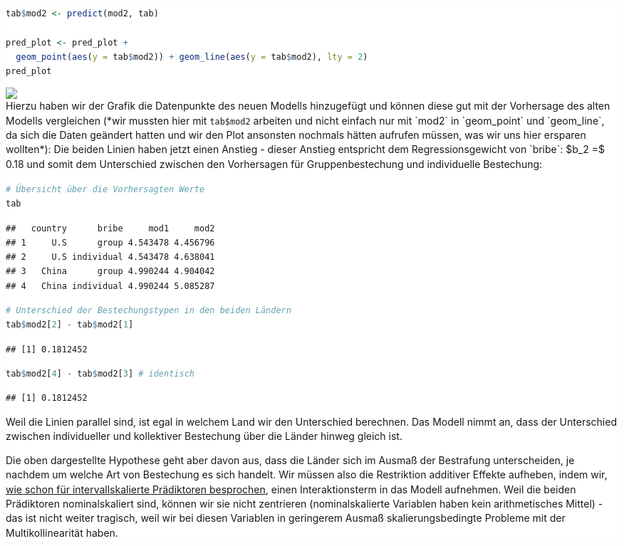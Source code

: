 
```r
tab$mod2 <- predict(mod2, tab)

pred_plot <- pred_plot +
  geom_point(aes(y = tab$mod2)) + geom_line(aes(y = tab$mod2), lty = 2)
pred_plot
```

<img src="/lehre/statistik-ii/regression-vi_files/figure-html/mod2-plot-1.png" style="display: block; margin: auto;" />
Hierzu haben wir der Grafik die Datenpunkte des neuen Modells hinzugefügt und können diese gut mit der Vorhersage des alten Modells vergleichen (*wir mussten hier mit <code>tab$mod2</code> arbeiten und nicht einfach nur mit `mod2` in `geom_point` und `geom_line`, da sich die Daten geändert hatten und wir den Plot ansonsten nochmals hätten aufrufen müssen, was wir uns hier ersparen wollten*): Die beiden Linien haben jetzt einen Anstieg - dieser Anstieg entspricht dem Regressionsgewicht von `bribe`: $b_2 =$ 0.18 und somit dem Unterschied zwischen den Vorhersagen für Gruppenbestechung und individuelle Bestechung:


```r
# Übersicht über die Vorhersagten Werte
tab
```

```
##   country      bribe     mod1     mod2
## 1     U.S      group 4.543478 4.456796
## 2     U.S individual 4.543478 4.638041
## 3   China      group 4.990244 4.904042
## 4   China individual 4.990244 5.085287
```

```r
# Unterschied der Bestechungstypen in den beiden Ländern
tab$mod2[2] - tab$mod2[1]
```

```
## [1] 0.1812452
```

```r
tab$mod2[4] - tab$mod2[3] # identisch
```

```
## [1] 0.1812452
```

Weil die Linien parallel sind, ist egal in welchem Land wir den Unterschied berechnen. Das Modell nimmt an, dass der Unterschied zwischen individueller und kollektiver Bestechung über die Länder hinweg gleich ist. 

Die oben dargestellte Hypothese geht aber davon aus, dass die Länder sich im Ausmaß der Bestrafung unterscheiden, je nachdem um welche Art von Bestechung es sich handelt. Wir müssen also die Restriktion additiver Effekte aufheben, indem wir, [wie schon für intervallskalierte Prädiktoren besprochen](regression-iv), einen Interaktionsterm in das Modell aufnehmen. Weil die beiden Prädiktoren nominalskaliert sind, können wir sie nicht zentrieren (nominalskalierte Variablen haben kein arithmetisches Mittel) - das ist nicht weiter tragisch, weil wir bei diesen Variablen in geringerem Ausmaß skalierungsbedingte Probleme mit der Multikollinearität haben.
